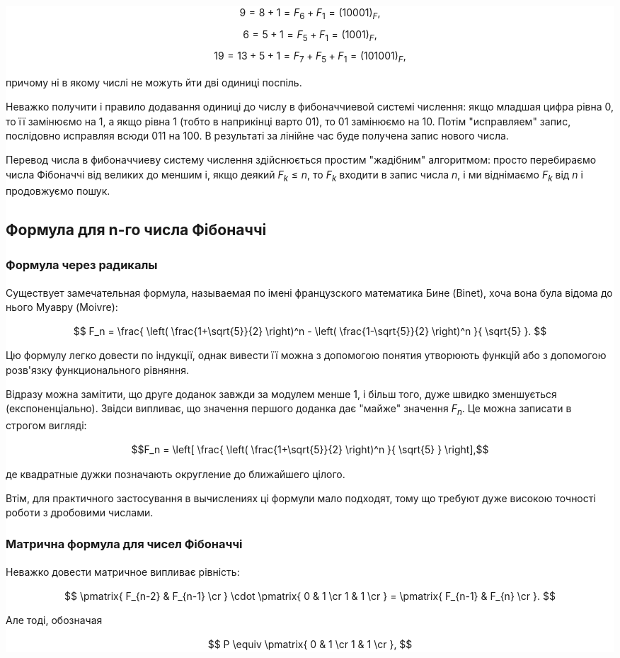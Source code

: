 $$ 9 = 8+1 = F_6 + F_1 = (10001)_F, $$
$$ 6 = 5+1 = F_5 + F_1 = (1001)_F, $$
$$ 19 = 13+5+1 = F_7 + F_5 + F_1 = (101001)_F, $$

причому ні в якому числі не можуть йти дві одиниці поспіль.

Неважко получити і правило додавання одиниці до числу в фибоначчиевой системі числення: якщо младшая цифра рівна 0, то її замінюємо на 1, а якщо рівна 1 (тобто в наприкінці варто 01), то 01 замінюємо на 10. Потім "исправляем" запис, послідовно исправляя всюди 011 на 100. В результаті за лінійне час буде получена запис нового числа.

Перевод числа в фибоначчиеву систему числення здійснюється простим "жадібним" алгоритмом: просто перебираємо числа Фібоначчі від великих до меншим і, якщо деякий $F_k \le n$, то $F_k$ входити в запис числа $n$, і ми віднімаємо $F_k$ від $n$ і продовжуємо пошук.

## Формула для n-го числа Фібоначчі

### Формула через радикалы

Существует замечательная формула, называемая по імені французского математика Бине (Binet), хоча вона була відома до нього Муавру (Moivre):

$$ F_n = \frac{ \left( \frac{1+\sqrt{5}}{2} \right)^n - \left( \frac{1-\sqrt{5}}{2} \right)^n }{ \sqrt{5} }. $$

Цю формулу легко довести по індукції, однак вивести її можна з допомогою понятия утворюють функцій або з допомогою розв'язку функционального рівняння.

Відразу можна замітити, що друге доданок завжди за модулем менше 1, і більш того, дуже швидко зменшується (експоненціально). Звідси випливає, що значення першого доданка дає "майже" значення $F_n$. Це можна записати в строгом вигляді:

$$F_n = \left[ \frac{ \left( \frac{1+\sqrt{5}}{2} \right)^n }{ \sqrt{5} } \right],$$

де квадратные дужки позначають округление до ближайшего цілого.

Втім, для практичного застосування в вычислениях ці формули мало подходят, тому що требуют дуже високою точності роботи з дробовими числами.

### Матрична формула для чисел Фібоначчі

Неважко довести матричное випливає рівність:

$$ \pmatrix{
F_{n-2} & F_{n-1} \cr
} \cdot \pmatrix{
0 & 1 \cr
1 & 1 \cr
} = \pmatrix{
F_{n-1} & F_{n} \cr
}. $$

Але тоді, обозначая

$$ P \equiv
\pmatrix{
0 & 1 \cr
1 & 1 \cr
}, $$
